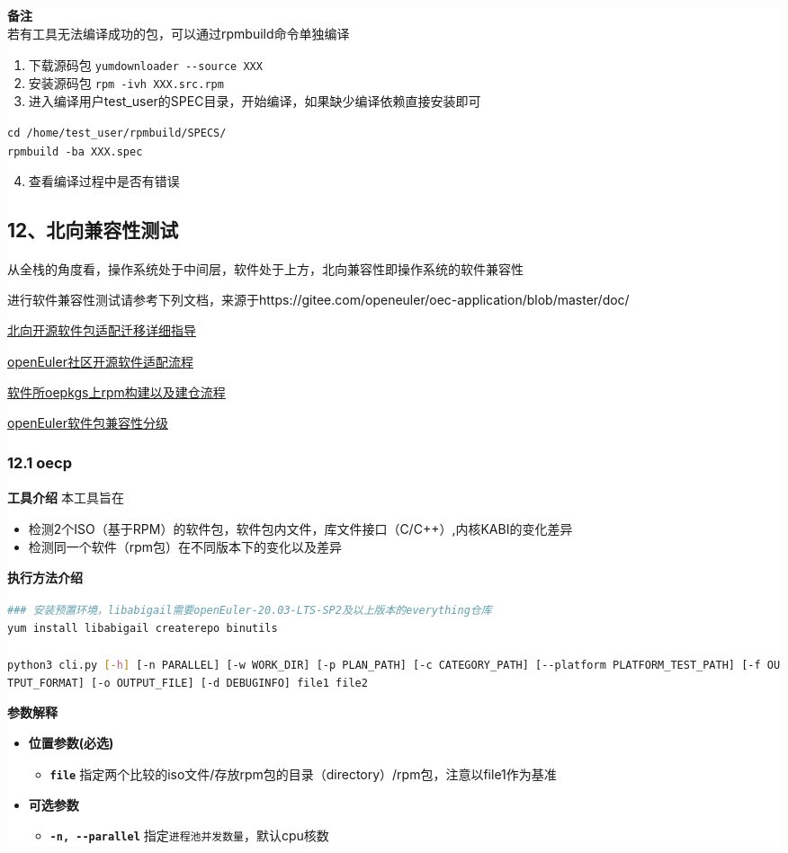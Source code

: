 **备注**   
若有工具无法编译成功的包，可以通过rpmbuild命令单独编译
1.  下载源码包
  ```yumdownloader --source XXX```
2.  安装源码包
  ```rpm -ivh XXX.src.rpm```
3.  进入编译用户test_user的SPEC目录，开始编译，如果缺少编译依赖直接安装即可
  ```
  cd /home/test_user/rpmbuild/SPECS/
  rpmbuild -ba XXX.spec
  ```
4.  查看编译过程中是否有错误


## 12、北向兼容性测试

从全栈的角度看，操作系统处于中间层，软件处于上方，北向兼容性即操作系统的软件兼容性

进行软件兼容性测试请参考下列文档，来源于https://gitee.com/openeuler/oec-application/blob/master/doc/

[北向开源软件包适配迁移详细指导](https://gitee.com/openeuler/oec-application/blob/master/doc/北向开源软件包适配迁移详细指导.md)

[openEuler社区开源软件适配流程](https://gitee.com/openeuler/oec-application/blob/master/doc/openEuler社区开源软件适配流程.md)

[软件所oepkgs上rpm构建以及建仓流程](https://gitee.com/openeuler/oec-application/blob/master/doc/rpm构建以及建仓流程.md)

[openEuler软件包兼容性分级](https://gitee.com/openeuler/oec-application/blob/master/doc/compatibility_level.md)

### 12.1 oecp

**工具介绍**
本工具旨在
* 检测2个ISO（基于RPM）的软件包，软件包内文件，库文件接口（C/C++）,内核KABI的变化差异
* 检测同一个软件（rpm包）在不同版本下的变化以及差异

**执行方法介绍**
```bash
### 安装预置环境，libabigail需要openEuler-20.03-LTS-SP2及以上版本的everything仓库
yum install libabigail createrepo binutils

python3 cli.py [-h] [-n PARALLEL] [-w WORK_DIR] [-p PLAN_PATH] [-c CATEGORY_PATH] [--platform PLATFORM_TEST_PATH] [-f OUTPUT_FORMAT] [-o OUTPUT_FILE] [-d DEBUGINFO] file1 file2
```

**参数解释**
* **位置参数(必选)**
  * **`file`**
    指定两个比较的iso文件/存放rpm包的目录（directory）/rpm包，注意以file1作为基准

* **可选参数**

  * **`-n, --parallel`**
    指定`进程池并发数量`，默认cpu核数
